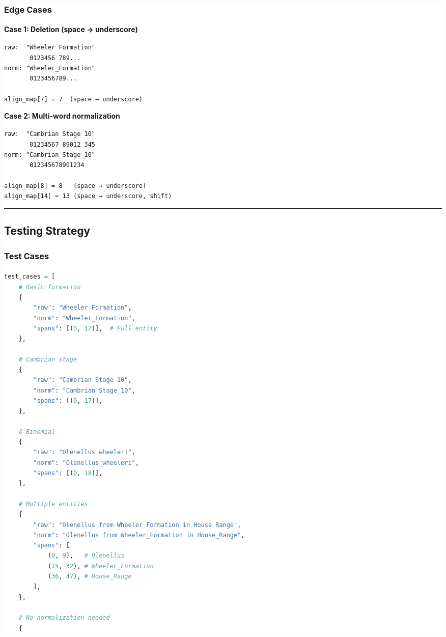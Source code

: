 ### Edge Cases

**Case 1: Deletion (space → underscore)**
```
raw:  "Wheeler Formation"
       0123456 789...
norm: "Wheeler_Formation"
       0123456789...

align_map[7] = 7  (space → underscore)
```

**Case 2: Multi-word normalization**
```
raw:  "Cambrian Stage 10"
       01234567 89012 345
norm: "Cambrian_Stage_10"
       012345678901234

align_map[8] = 8   (space → underscore)
align_map[14] = 13 (space → underscore, shift)
```

---

## Testing Strategy

### Test Cases

```python
test_cases = [
    # Basic formation
    {
        "raw": "Wheeler Formation",
        "norm": "Wheeler_Formation",
        "spans": [(0, 17)],  # Full entity
    },

    # Cambrian stage
    {
        "raw": "Cambrian Stage 10",
        "norm": "Cambrian_Stage_10",
        "spans": [(0, 17)],
    },

    # Binomial
    {
        "raw": "Olenellus wheeleri",
        "norm": "Olenellus_wheeleri",
        "spans": [(0, 18)],
    },

    # Multiple entities
    {
        "raw": "Olenellus from Wheeler Formation in House Range",
        "norm": "Olenellus from Wheeler_Formation in House_Range",
        "spans": [
            (0, 9),   # Olenellus
            (15, 32), # Wheeler_Formation
            (36, 47), # House_Range
        ],
    },

    # No normalization needed
    {
```